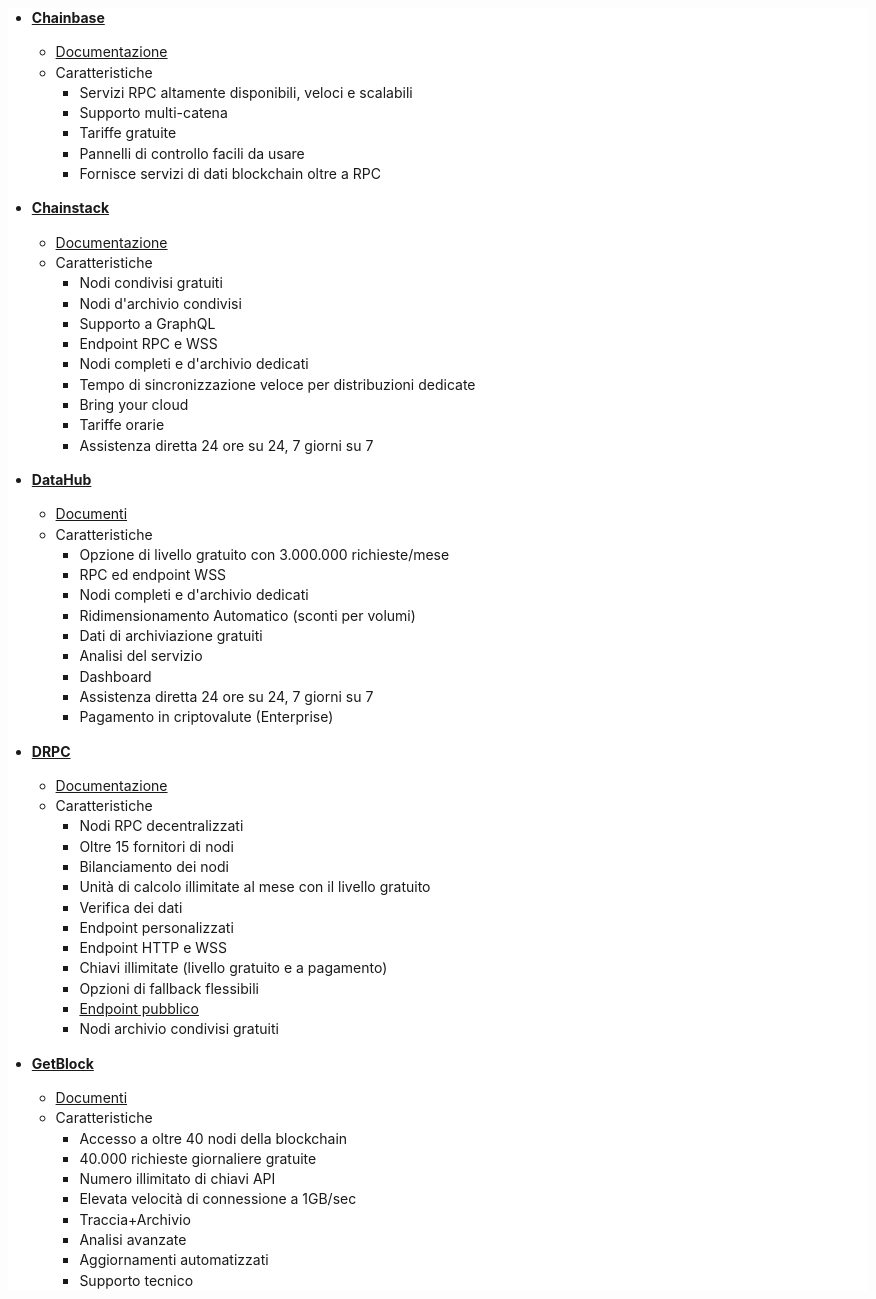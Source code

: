- [**Chainbase**](https://www.chainbase.com/)
  - [Documentazione](https://docs.chainbase.com)
  - Caratteristiche
    - Servizi RPC altamente disponibili, veloci e scalabili
    - Supporto multi-catena
    - Tariffe gratuite
    - Pannelli di controllo facili da usare
    - Fornisce servizi di dati blockchain oltre a RPC

- [**Chainstack**](https://chainstack.com/)
  - [Documentazione](https://docs.chainstack.com/)
  - Caratteristiche
    - Nodi condivisi gratuiti
    - Nodi d'archivio condivisi
    - Supporto a GraphQL
    - Endpoint RPC e WSS
    - Nodi completi e d'archivio dedicati
    - Tempo di sincronizzazione veloce per distribuzioni dedicate
    - Bring your cloud
    - Tariffe orarie
    - Assistenza diretta 24 ore su 24, 7 giorni su 7

- [**DataHub**](https://datahub.figment.io)
  - [Documenti](https://docs.figment.io/)
  - Caratteristiche
    - Opzione di livello gratuito con 3.000.000 richieste/mese
    - RPC ed endpoint WSS
    - Nodi completi e d'archivio dedicati
    - Ridimensionamento Automatico (sconti per volumi)
    - Dati di archiviazione gratuiti
    - Analisi del servizio
    - Dashboard
    - Assistenza diretta 24 ore su 24, 7 giorni su 7
    - Pagamento in criptovalute (Enterprise)

- [**DRPC**](https://drpc.org/)
  - [Documentazione](https://docs.drpc.org/)
  - Caratteristiche
    - Nodi RPC decentralizzati
    - Oltre 15 fornitori di nodi
    - Bilanciamento dei nodi
    - Unità di calcolo illimitate al mese con il livello gratuito
    - Verifica dei dati
    - Endpoint personalizzati
    - Endpoint HTTP e WSS
    - Chiavi illimitate (livello gratuito e a pagamento)
    - Opzioni di fallback flessibili
    - [Endpoint pubblico](https://eth.drpc.org)
    - Nodi archivio condivisi gratuiti

- [**GetBlock**](https://getblock.io/)
  - [Documenti](https://getblock.io/docs/get-started/authentication-with-api-key/)
  - Caratteristiche
    - Accesso a oltre 40 nodi della blockchain
    - 40.000 richieste giornaliere gratuite
    - Numero illimitato di chiavi API
    - Elevata velocità di connessione a 1GB/sec
    - Traccia+Archivio
    - Analisi avanzate
    - Aggiornamenti automatizzati
    - Supporto tecnico

